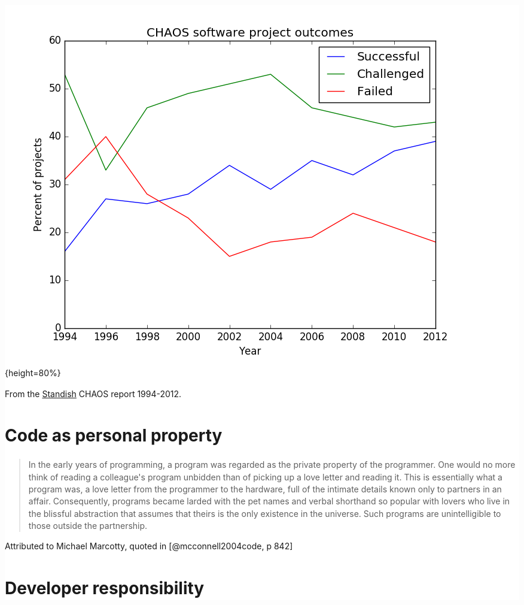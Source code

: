 ![](chaos_results.png){height=80%}

From the [Standish](https://www.standishgroup.com) CHAOS report 1994-2012.

# Code as personal property

> In the early years of programming, a program was regarded as the private
> property of the programmer. One would no more think of reading a colleague's
> program unbidden than of picking up a love letter and reading it. This is
> essentially what a program was, a love letter from the programmer to the
> hardware, full of the intimate details known only to partners in an affair.
> Consequently, programs became larded with the pet names and verbal shorthand
> so popular with lovers who live in the blissful abstraction that assumes
> that theirs is the only existence in the universe. Such programs are
> unintelligible to those outside the partnership.

Attributed to Michael Marcotty, quoted in [@mcconnell2004code, p 842]

# Developer responsibility
